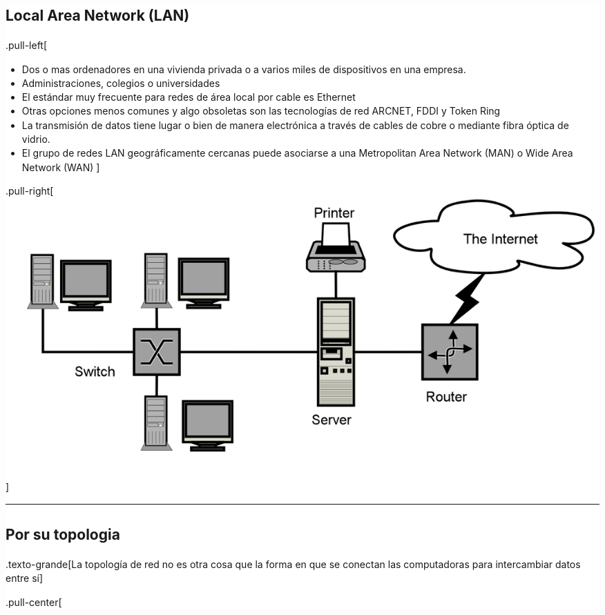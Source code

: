 
## Local Area Network (LAN)

.pull-left[
* Dos o mas ordenadores en una vivienda privada o a varios miles de dispositivos en una empresa.
* Administraciones, colegios o universidades 
* El estándar muy frecuente para redes de área local por cable es Ethernet 
* Otras opciones menos comunes y algo obsoletas son las tecnologías de red ARCNET, FDDI y Token Ring
* La transmisión de datos tiene lugar o bien de manera electrónica a través de cables de cobre o mediante fibra óptica de vidrio.
* El grupo de redes LAN geográficamente cercanas puede asociarse a una Metropolitan Area Network (MAN) o Wide Area Network (WAN) 
]

.pull-right[
   ![:scale 100%](./img/man2.png)
]

---
## Por su topologia

.texto-grande[La topología de red no es otra cosa que la forma en que se conectan las computadoras para intercambiar datos entre sí]

.pull-center[